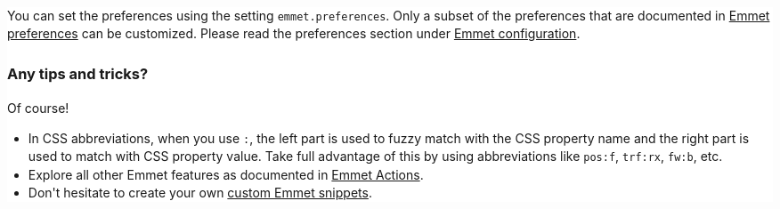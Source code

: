 You can set the preferences using the setting `emmet.preferences`. Only a subset of the preferences that are documented in [Emmet preferences](https://docs.emmet.io/customization/preferences/) can be customized. Please read the preferences section under [Emmet configuration](/docs/editor/emmet.md#emmet-configuration).

### Any tips and tricks?

Of course!

* In CSS abbreviations, when you use `:`, the left part is used to fuzzy match with the CSS property name and the right part is used to match with CSS property value. Take full advantage of this by using abbreviations like `pos:f`, `trf:rx`, `fw:b`, etc.
* Explore all other Emmet features as documented in [Emmet Actions](https://docs.emmet.io/actions/).
* Don't hesitate to create your own [custom Emmet snippets](/docs/editor/emmet.md#using-custom-emmet-snippets).
